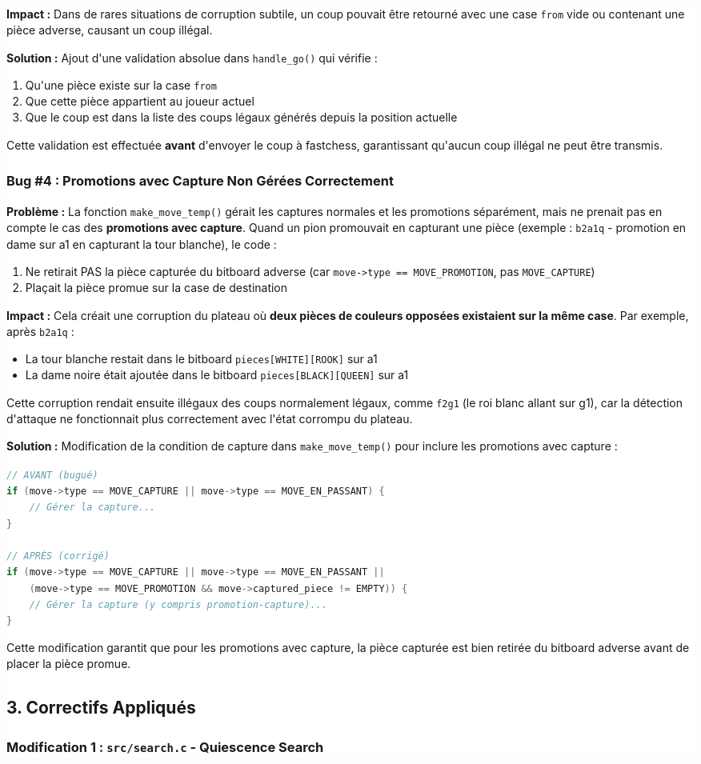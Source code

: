 **Impact :** Dans de rares situations de corruption subtile, un coup pouvait être retourné avec une case `from` vide ou contenant une pièce adverse, causant un coup illégal.

**Solution :** Ajout d'une validation absolue dans `handle_go()` qui vérifie :

1. Qu'une pièce existe sur la case `from`
2. Que cette pièce appartient au joueur actuel
3. Que le coup est dans la liste des coups légaux générés depuis la position actuelle

Cette validation est effectuée **avant** d'envoyer le coup à fastchess, garantissant qu'aucun coup illégal ne peut être transmis.

### Bug #4 : Promotions avec Capture Non Gérées Correctement

**Problème :** La fonction `make_move_temp()` gérait les captures normales et les promotions séparément, mais ne prenait pas en compte le cas des **promotions avec capture**. Quand un pion promouvait en capturant une pièce (exemple : `b2a1q` - promotion en dame sur a1 en capturant la tour blanche), le code :

1. Ne retirait PAS la pièce capturée du bitboard adverse (car `move->type == MOVE_PROMOTION`, pas `MOVE_CAPTURE`)
2. Plaçait la pièce promue sur la case de destination

**Impact :** Cela créait une corruption du plateau où **deux pièces de couleurs opposées existaient sur la même case**. Par exemple, après `b2a1q` :

- La tour blanche restait dans le bitboard `pieces[WHITE][ROOK]` sur a1
- La dame noire était ajoutée dans le bitboard `pieces[BLACK][QUEEN]` sur a1

Cette corruption rendait ensuite illégaux des coups normalement légaux, comme `f2g1` (le roi blanc allant sur g1), car la détection d'attaque ne fonctionnait plus correctement avec l'état corrompu du plateau.

**Solution :** Modification de la condition de capture dans `make_move_temp()` pour inclure les promotions avec capture :

```c
// AVANT (bugué)
if (move->type == MOVE_CAPTURE || move->type == MOVE_EN_PASSANT) {
    // Gérer la capture...
}

// APRÈS (corrigé)
if (move->type == MOVE_CAPTURE || move->type == MOVE_EN_PASSANT ||
    (move->type == MOVE_PROMOTION && move->captured_piece != EMPTY)) {
    // Gérer la capture (y compris promotion-capture)...
}
```

Cette modification garantit que pour les promotions avec capture, la pièce capturée est bien retirée du bitboard adverse avant de placer la pièce promue.

## 3. Correctifs Appliqués

### Modification 1 : `src/search.c` - Quiescence Search
